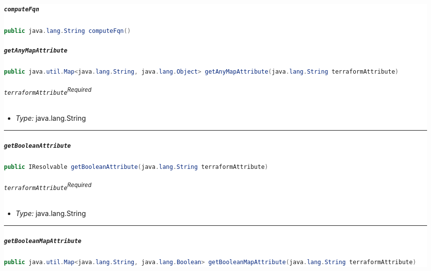 
##### `computeFqn` <a name="computeFqn" id="@cdktf/provider-launchdarkly.dataLaunchdarklySegment.DataLaunchdarklySegmentExcludedContextsOutputReference.computeFqn"></a>

```java
public java.lang.String computeFqn()
```

##### `getAnyMapAttribute` <a name="getAnyMapAttribute" id="@cdktf/provider-launchdarkly.dataLaunchdarklySegment.DataLaunchdarklySegmentExcludedContextsOutputReference.getAnyMapAttribute"></a>

```java
public java.util.Map<java.lang.String, java.lang.Object> getAnyMapAttribute(java.lang.String terraformAttribute)
```

###### `terraformAttribute`<sup>Required</sup> <a name="terraformAttribute" id="@cdktf/provider-launchdarkly.dataLaunchdarklySegment.DataLaunchdarklySegmentExcludedContextsOutputReference.getAnyMapAttribute.parameter.terraformAttribute"></a>

- *Type:* java.lang.String

---

##### `getBooleanAttribute` <a name="getBooleanAttribute" id="@cdktf/provider-launchdarkly.dataLaunchdarklySegment.DataLaunchdarklySegmentExcludedContextsOutputReference.getBooleanAttribute"></a>

```java
public IResolvable getBooleanAttribute(java.lang.String terraformAttribute)
```

###### `terraformAttribute`<sup>Required</sup> <a name="terraformAttribute" id="@cdktf/provider-launchdarkly.dataLaunchdarklySegment.DataLaunchdarklySegmentExcludedContextsOutputReference.getBooleanAttribute.parameter.terraformAttribute"></a>

- *Type:* java.lang.String

---

##### `getBooleanMapAttribute` <a name="getBooleanMapAttribute" id="@cdktf/provider-launchdarkly.dataLaunchdarklySegment.DataLaunchdarklySegmentExcludedContextsOutputReference.getBooleanMapAttribute"></a>

```java
public java.util.Map<java.lang.String, java.lang.Boolean> getBooleanMapAttribute(java.lang.String terraformAttribute)
```
